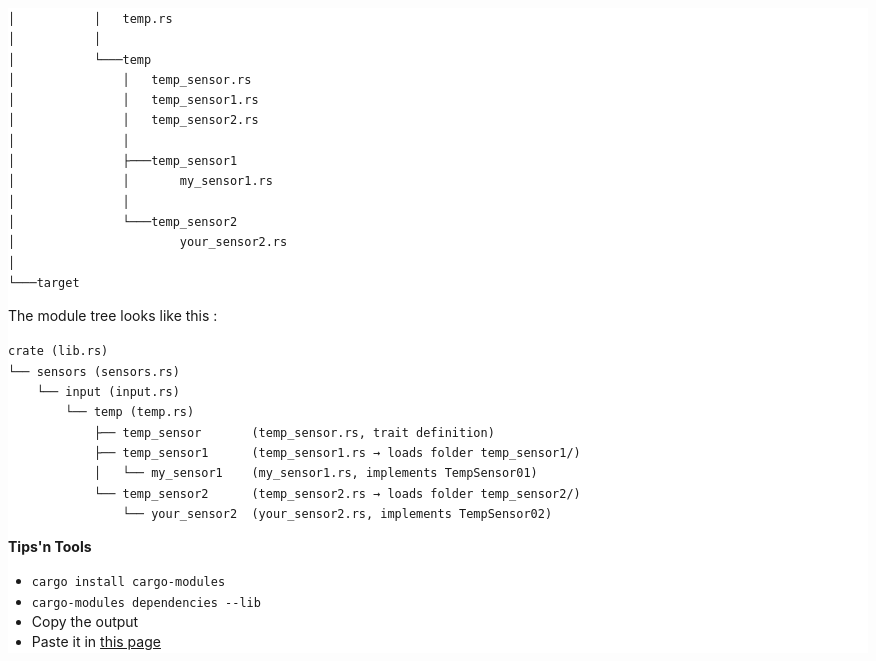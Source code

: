 ```
│           │   temp.rs
│           │
│           └───temp
│               │   temp_sensor.rs
│               │   temp_sensor1.rs
│               │   temp_sensor2.rs
│               │
│               ├───temp_sensor1
│               │       my_sensor1.rs
│               │
│               └───temp_sensor2
│                       your_sensor2.rs
│
└───target
```

The module tree looks like this :

```
crate (lib.rs)
└── sensors (sensors.rs)
    └── input (input.rs)
        └── temp (temp.rs)
            ├── temp_sensor       (temp_sensor.rs, trait definition)
            ├── temp_sensor1      (temp_sensor1.rs → loads folder temp_sensor1/)
            │   └── my_sensor1    (my_sensor1.rs, implements TempSensor01)
            └── temp_sensor2      (temp_sensor2.rs → loads folder temp_sensor2/)
                └── your_sensor2  (your_sensor2.rs, implements TempSensor02)
```



**Tips'n Tools**
* `cargo install cargo-modules`
* `cargo-modules dependencies --lib`
* Copy the output
* Paste it in [this page](https://dreampuf.github.io/GraphvizOnline/)  


<div align="center">